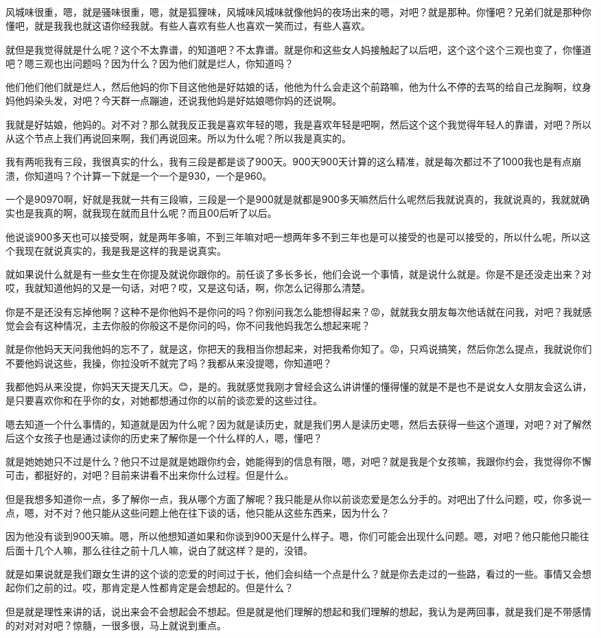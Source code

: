 风城味很重，嗯，就是骚味很重，嗯，就是狐狸味，风城味风城味就像他妈的夜场出来的嗯，对吧？就是那种。你懂吧？兄弟们就是那种你懂吧，就是我我也就这语你经我就。有些人喜欢有些人也喜欢一笑而过，有些人喜欢。

就但是我觉得就是什么呢？这个不太靠谱，的知道吧？不太靠谱。就是你和这些女人妈接触起了以后吧，这个这个这个三观也变了，你懂道吧？嗯三观也出问题吗？因为什么？因为他们就是烂人，你知道吗？

他们他们他们就是烂人，然后他妈的你下目这他他是好姑娘的话，他他为什么会走这个前路嘛，他为什么不停的去骂的给自己龙胸啊，纹身妈他妈染头发，对吧？今天群一点蹦迪，还说我他妈是好姑娘嗯你妈的还说啊。

我就是好姑娘，他妈的。对不对？那么就我反正我是喜欢年轻的嗯，我是喜欢年轻是吧啊，然后这个这个我觉得年轻人的靠谱，对吧？所以从这个节点上我们再说回来啊，我们再说回来。所以为什么呢？所以我是真实的。

我有两呃我有三段，我很真实的什么，我有三段是都是谈了900天。900天900天计算的这么精准，就是每次都过不了1000我也是有点崩溃，你知道吗？个计算一下就是一个一个是930，一个是960。

一个是90970啊，好就是我就一共有三段嘛，三段是一个是900就是就都是900多天嘛然后什么呢然后我就说真的，我就说真的，我就就确实也是我真的啊，就我现在就而且什么呢？而且00后听了以后。

他说谈900多天也可以接受啊，就是两年多嘛，不到三年嘛对吧一想两年多不到三年也是可以接受的也是可以接受的，所以什么呢，所以这个我现在就说真实的，我是我是这样的我是说真实。

就如果说什么就是有一些女生在你提及就说你跟你的。前任谈了多长多长，他们会说一个事情，就是说什么就是。你是不是还没走出来？对哎，我就知道他妈的又是一句话，对吧？哎，又是这句话，啊，你怎么记得那么清楚。

你是不是还没有忘掉他啊？这种不是你他妈不是你问的吗？你别问我怎么能想得起来？😡，就就我女朋友每次他话就在问我，对吧？我就感觉会会有这种情况，主去你般的你般这不是你问的吗，你不问我他妈我怎么想起来呢？

就是你他妈天天问我他妈的忘不了，就是这，你把天的我相当你想起来，对把我希你知了。😡，只鸡说搞笑，然后你怎么提点，我就说你们不要他妈说这些，我操，你拉没听不就完了吗？我都从来没提嗯，你知道吧？

我都他妈从来没提，你妈天天提天几天。😊，是的。我就感觉我刚才曾经会这么讲讲懂的懂得懂的就是不是也不是说女人女朋友会这么讲，是只要喜欢你和在乎你的女，对她都想通过你的以前的谈恋爱的这些过往。

嗯去知道一个什么事情的，知道就是因为什么呢？因为就是读历史，就是我们男人是读历史嗯，然后去获得一些这个道理，对吧？对了解然后这个女孩子也是通过读你的历史来了解你是一个什么样的人，嗯，懂吧？

就是她她她只不过是什么？他只不过是就是她跟你约会，她能得到的信息有限，嗯，对吧？就是我是个女孩嘛，我跟你约会，我觉得你不懈可击，都挺好的，对吧？目前来讲看不出来你什么过程。但是什么。

但是我想多知道你一点，多了解你一点，我从哪个方面了解呢？我只能是从你以前谈恋爱是怎么分手的。对吧出了什么问题，哎，你多说一点，嗯，对不对？他只能从这些问题上他在往下谈的话，他只能从这些东西来，因为什么？

因为他没有谈到900天嘛。嗯，所以他想知道如果和你谈到900天是什么样子。嗯，你们可能会出现什么问题。嗯，对吧？他只能他只能往后面十几个人嘛，那么往往之前十几人嘛，说白了就这样？是的，没错。

就是如果说就是我们跟女生讲的这个谈的恋爱的时间过于长，他们会纠结一个点是什么？就是你去走过的一些路，看过的一些。事情又会想起你们之前的过。哎，那肯定是人性都肯定是会想起的。但是什么？

但是就是理性来讲的话，说出来会不会想起会不想起。但是就是他们理解的想起和我们理解的想起，我认为是两回事，就是我们是不带感情的对对对对吧？惊髓，一很多很，马上就说到重点。

